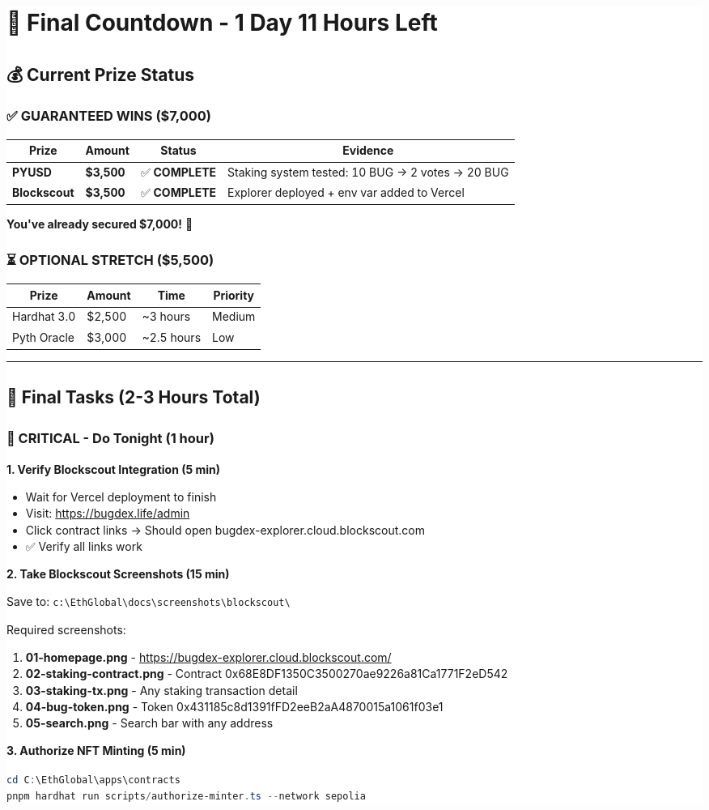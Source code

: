 # 🏁 Final Countdown - 1 Day 11 Hours Left

## 💰 Current Prize Status

### ✅ GUARANTEED WINS ($7,000)

| Prize | Amount | Status | Evidence |
|-------|--------|--------|----------|
| **PYUSD** | **$3,500** | ✅ **COMPLETE** | Staking system tested: 10 BUG → 2 votes → 20 BUG |
| **Blockscout** | **$3,500** | ✅ **COMPLETE** | Explorer deployed + env var added to Vercel |

**You've already secured $7,000!** 🎉

### ⏳ OPTIONAL STRETCH ($5,500)

| Prize | Amount | Time | Priority |
|-------|--------|------|----------|
| Hardhat 3.0 | $2,500 | ~3 hours | Medium |
| Pyth Oracle | $3,000 | ~2.5 hours | Low |

---

## 🎯 Final Tasks (2-3 Hours Total)

### 🔴 CRITICAL - Do Tonight (1 hour)

**1. Verify Blockscout Integration (5 min)**
- Wait for Vercel deployment to finish
- Visit: https://bugdex.life/admin
- Click contract links → Should open bugdex-explorer.cloud.blockscout.com
- ✅ Verify all links work

**2. Take Blockscout Screenshots (15 min)**

Save to: `c:\EthGlobal\docs\screenshots\blockscout\`

Required screenshots:
1. **01-homepage.png** - https://bugdex-explorer.cloud.blockscout.com/
2. **02-staking-contract.png** - Contract 0x68E8DF1350C3500270ae9226a81Ca1771F2eD542
3. **03-staking-tx.png** - Any staking transaction detail
4. **04-bug-token.png** - Token 0x431185c8d1391fFD2eeB2aA4870015a1061f03e1
5. **05-search.png** - Search bar with any address

**3. Authorize NFT Minting (5 min)**

```powershell
cd C:\EthGlobal\apps\contracts
pnpm hardhat run scripts/authorize-minter.ts --network sepolia
```
